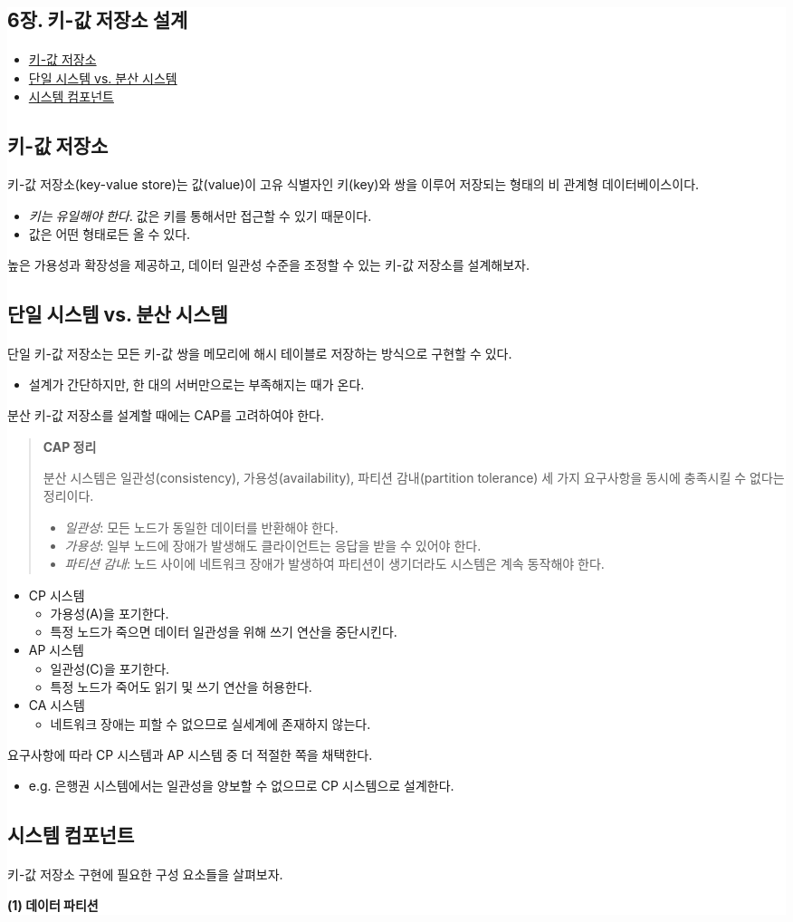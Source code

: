 ## 6장. 키-값 저장소 설계

- [키-값 저장소](#키-값-저장소)
- [단일 시스템 vs. 분산 시스템](#단일-시스템-vs-분산-시스템)
- [시스템 컴포넌트](#시스템-컴포넌트)

## 키-값 저장소

키-값 저장소(key-value store)는 값(value)이 고유 식별자인 키(key)와 쌍을 이루어 저장되는 형태의 비 관계형 데이터베이스이다.

- *키는 유일해야 한다*. 값은 키를 통해서만 접근할 수 있기 때문이다.
- 값은 어떤 형태로든 올 수 있다.

높은 가용성과 확장성을 제공하고, 데이터 일관성 수준을 조정할 수 있는 키-값 저장소를 설계해보자.

## **단일 시스템 vs. 분산 시스템**

단일 키-값 저장소는 모든 키-값 쌍을 메모리에 해시 테이블로 저장하는 방식으로 구현할 수 있다.
- 설계가 간단하지만, 한 대의 서버만으로는 부족해지는 때가 온다.

분산 키-값 저장소를 설계할 때에는 CAP를 고려하여야 한다.

> **CAP 정리**
> 
> 분산 시스템은 일관성(consistency), 가용성(availability), 파티션 감내(partition tolerance) 세 가지 요구사항을 동시에 충족시킬 수 없다는 정리이다.
> - *일관성*: 모든 노드가 동일한 데이터를 반환해야 한다.
> - *가용성*: 일부 노드에 장애가 발생해도 클라이언트는 응답을 받을 수 있어야 한다.
> - *파티션 감내*: 노드 사이에 네트워크 장애가 발생하여 파티션이 생기더라도 시스템은 계속 동작해야 한다.

- CP 시스템
    - 가용성(A)을 포기한다. 
    - 특정 노드가 죽으면 데이터 일관성을 위해 쓰기 연산을 중단시킨다.
- AP 시스템 
    - 일관성(C)을 포기한다. 
    - 특정 노드가 죽어도 읽기 및 쓰기 연산을 허용한다.
- CA 시스템
    - 네트워크 장애는 피할 수 없으므로 실세계에 존재하지 않는다.

요구사항에 따라 CP 시스템과 AP 시스템 중 더 적절한 쪽을 채택한다.
- e.g. 은행권 시스템에서는 일관성을 양보할 수 없으므로 CP 시스템으로 설계한다.

## 시스템 컴포넌트

키-값 저장소 구현에 필요한 구성 요소들을 살펴보자.

**(1) 데이터 파티션**
